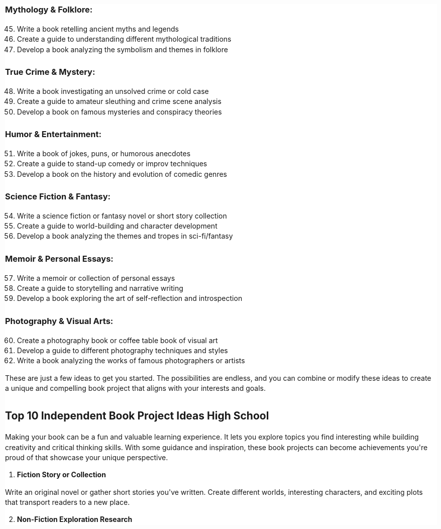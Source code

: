    ### Mythology & Folklore:

45. Write a book retelling ancient myths and legends
46. Create a guide to understanding different mythological traditions
47. Develop a book analyzing the symbolism and themes in folklore

   ### True Crime & Mystery:

48. Write a book investigating an unsolved crime or cold case
49. Create a guide to amateur sleuthing and crime scene analysis
50. Develop a book on famous mysteries and conspiracy theories

   ### Humor & Entertainment:

51. Write a book of jokes, puns, or humorous anecdotes
52. Create a guide to stand-up comedy or improv techniques
53. Develop a book on the history and evolution of comedic genres

   ### Science Fiction & Fantasy:

54. Write a science fiction or fantasy novel or short story collection
55. Create a guide to world-building and character development
56. Develop a book analyzing the themes and tropes in sci-fi/fantasy

   ### Memoir & Personal Essays:

57. Write a memoir or collection of personal essays
58. Create a guide to storytelling and narrative writing
59. Develop a book exploring the art of self-reflection and introspection

   ### Photography & Visual Arts:

60. Create a photography book or coffee table book of visual art
61. Develop a guide to different photography techniques and styles
62. Write a book analyzing the works of famous photographers or artists


These are just a few ideas to get you started. The possibilities are endless, and you can combine or modify these ideas to create a unique and compelling book project that aligns with your interests and goals.

## Top 10 Independent Book Project Ideas High School
Making your book can be a fun and valuable learning experience. It lets you explore topics you find interesting while building creativity and critical thinking skills. With some guidance and inspiration, these book projects can become achievements you're proud of that showcase your unique perspective.

   1. **Fiction Story or Collection**

Write an original novel or gather short stories you've written. Create different worlds, interesting characters, and exciting plots that transport readers to a new place.

   2. **Non-Fiction Exploration Research**
